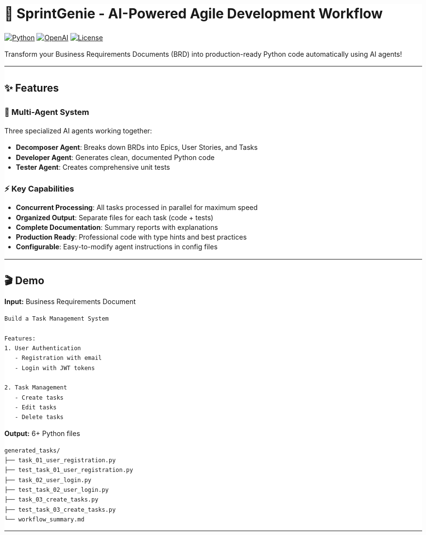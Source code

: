 # 🚀 SprintGenie - AI-Powered Agile Development Workflow

[![Python](https://img.shields.io/badge/python-3.11+-blue.svg)](https://www.python.org/downloads/)
[![OpenAI](https://img.shields.io/badge/OpenAI-Agents_SDK-green.svg)](https://github.com/openai/openai-agents-python)
[![License](https://img.shields.io/badge/license-MIT-blue.svg)](LICENSE)

Transform your Business Requirements Documents (BRD) into production-ready Python code automatically using AI agents!

---

## ✨ Features

### 🤖 Multi-Agent System
Three specialized AI agents working together:

- **Decomposer Agent**: Breaks down BRDs into Epics, User Stories, and Tasks
- **Developer Agent**: Generates clean, documented Python code
- **Tester Agent**: Creates comprehensive unit tests

### ⚡ Key Capabilities

- **Concurrent Processing**: All tasks processed in parallel for maximum speed
- **Organized Output**: Separate files for each task (code + tests)
- **Complete Documentation**: Summary reports with explanations
- **Production Ready**: Professional code with type hints and best practices
- **Configurable**: Easy-to-modify agent instructions in config files

---

## 🎬 Demo

**Input:** Business Requirements Document

```
Build a Task Management System

Features:
1. User Authentication
   - Registration with email
   - Login with JWT tokens
   
2. Task Management
   - Create tasks
   - Edit tasks
   - Delete tasks
```

**Output:** 6+ Python files

```
generated_tasks/
├── task_01_user_registration.py
├── test_task_01_user_registration.py
├── task_02_user_login.py
├── test_task_02_user_login.py
├── task_03_create_tasks.py
├── test_task_03_create_tasks.py
└── workflow_summary.md
```

---